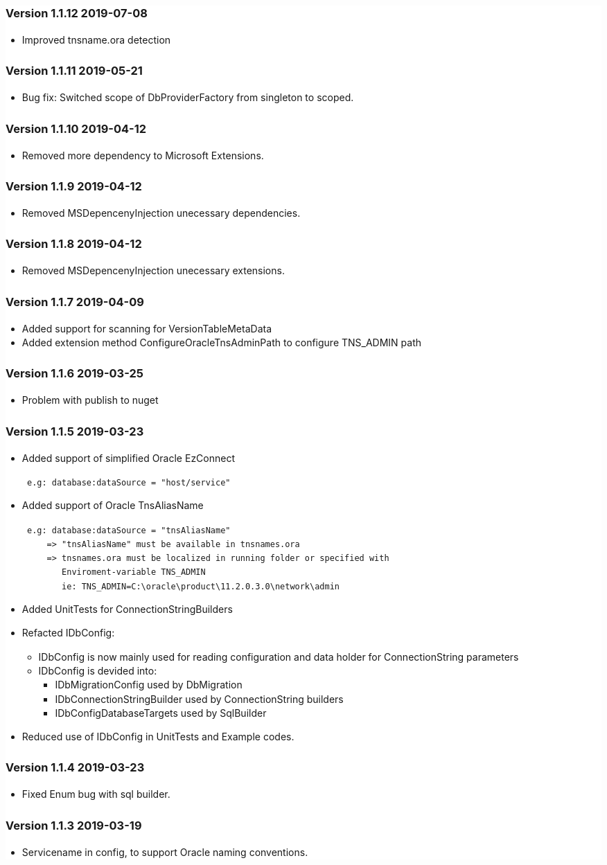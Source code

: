 ### Version 1.1.12 2019-07-08
 - Improved tnsname.ora detection

### Version 1.1.11 2019-05-21
 - Bug fix: Switched scope of DbProviderFactory from singleton to scoped.

### Version 1.1.10 2019-04-12
 - Removed more dependency to Microsoft Extensions.

### Version 1.1.9 2019-04-12
 - Removed MSDepencenyInjection unecessary dependencies.

### Version 1.1.8 2019-04-12
 - Removed MSDepencenyInjection unecessary extensions.

### Version 1.1.7 2019-04-09
 - Added support for scanning for VersionTableMetaData
 - Added extension method ConfigureOracleTnsAdminPath to configure TNS_ADMIN path

### Version 1.1.6 2019-03-25
 - Problem with publish to nuget
 
### Version 1.1.5 2019-03-23
 - Added support of simplified Oracle EzConnect
   
        e.g: database:dataSource = "host/service"
 - Added support of Oracle TnsAliasName
      
        e.g: database:dataSource = "tnsAliasName"
            => "tnsAliasName" must be available in tnsnames.ora 
            => tnsnames.ora must be localized in running folder or specified with 
               Enviroment-variable TNS_ADMIN 
               ie: TNS_ADMIN=C:\oracle\product\11.2.0.3.0\network\admin
 - Added UnitTests for ConnectionStringBuilders
 - Refacted IDbConfig:
   - IDbConfig is now mainly used for reading configuration and data holder for ConnectionString parameters
   - IDbConfig is devided into:
     - IDbMigrationConfig used by DbMigration
     - IDbConnectionStringBuilder used by ConnectionString builders
     - IDbConfigDatabaseTargets used by SqlBuilder
- Reduced use of IDbConfig in UnitTests and Example codes.      

### Version 1.1.4 2019-03-23
 - Fixed Enum bug with sql builder.

### Version 1.1.3 2019-03-19
 - Servicename in config, to support Oracle naming conventions.
